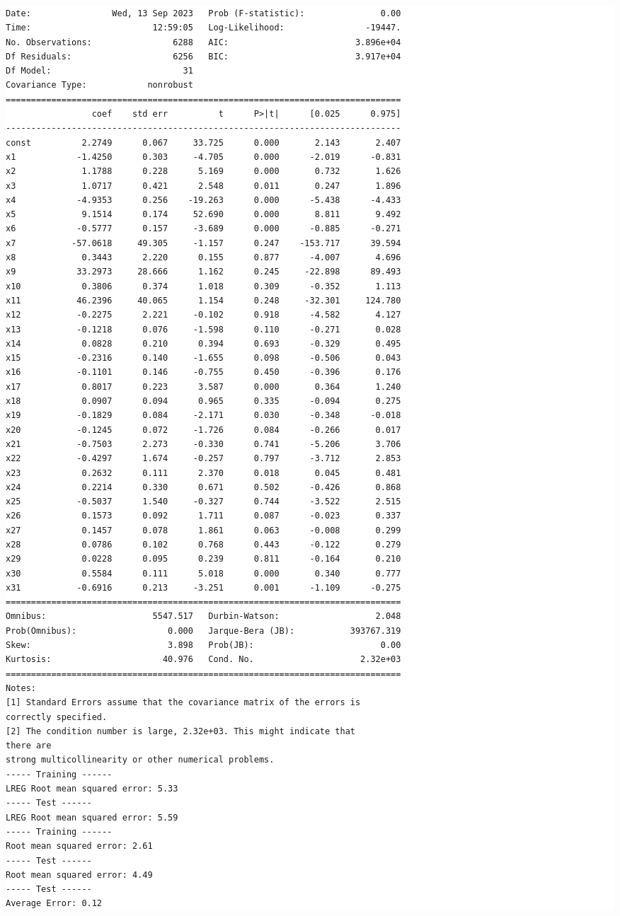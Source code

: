     Date:                Wed, 13 Sep 2023   Prob (F-statistic):               0.00
    Time:                        12:59:05   Log-Likelihood:                -19447.
    No. Observations:                6288   AIC:                         3.896e+04
    Df Residuals:                    6256   BIC:                         3.917e+04
    Df Model:                          31
    Covariance Type:            nonrobust
    ==============================================================================
                     coef    std err          t      P>|t|      [0.025      0.975]
    ------------------------------------------------------------------------------
    const          2.2749      0.067     33.725      0.000       2.143       2.407
    x1            -1.4250      0.303     -4.705      0.000      -2.019      -0.831
    x2             1.1788      0.228      5.169      0.000       0.732       1.626
    x3             1.0717      0.421      2.548      0.011       0.247       1.896
    x4            -4.9353      0.256    -19.263      0.000      -5.438      -4.433
    x5             9.1514      0.174     52.690      0.000       8.811       9.492
    x6            -0.5777      0.157     -3.689      0.000      -0.885      -0.271
    x7           -57.0618     49.305     -1.157      0.247    -153.717      39.594
    x8             0.3443      2.220      0.155      0.877      -4.007       4.696
    x9            33.2973     28.666      1.162      0.245     -22.898      89.493
    x10            0.3806      0.374      1.018      0.309      -0.352       1.113
    x11           46.2396     40.065      1.154      0.248     -32.301     124.780
    x12           -0.2275      2.221     -0.102      0.918      -4.582       4.127
    x13           -0.1218      0.076     -1.598      0.110      -0.271       0.028
    x14            0.0828      0.210      0.394      0.693      -0.329       0.495
    x15           -0.2316      0.140     -1.655      0.098      -0.506       0.043
    x16           -0.1101      0.146     -0.755      0.450      -0.396       0.176
    x17            0.8017      0.223      3.587      0.000       0.364       1.240
    x18            0.0907      0.094      0.965      0.335      -0.094       0.275
    x19           -0.1829      0.084     -2.171      0.030      -0.348      -0.018
    x20           -0.1245      0.072     -1.726      0.084      -0.266       0.017
    x21           -0.7503      2.273     -0.330      0.741      -5.206       3.706
    x22           -0.4297      1.674     -0.257      0.797      -3.712       2.853
    x23            0.2632      0.111      2.370      0.018       0.045       0.481
    x24            0.2214      0.330      0.671      0.502      -0.426       0.868
    x25           -0.5037      1.540     -0.327      0.744      -3.522       2.515
    x26            0.1573      0.092      1.711      0.087      -0.023       0.337
    x27            0.1457      0.078      1.861      0.063      -0.008       0.299
    x28            0.0786      0.102      0.768      0.443      -0.122       0.279
    x29            0.0228      0.095      0.239      0.811      -0.164       0.210
    x30            0.5584      0.111      5.018      0.000       0.340       0.777
    x31           -0.6916      0.213     -3.251      0.001      -1.109      -0.275
    ==============================================================================
    Omnibus:                     5547.517   Durbin-Watson:                   2.048
    Prob(Omnibus):                  0.000   Jarque-Bera (JB):           393767.319
    Skew:                           3.898   Prob(JB):                         0.00
    Kurtosis:                      40.976   Cond. No.                     2.32e+03
    ==============================================================================
    Notes:
    [1] Standard Errors assume that the covariance matrix of the errors is
    correctly specified.
    [2] The condition number is large, 2.32e+03. This might indicate that
    there are
    strong multicollinearity or other numerical problems.
    ----- Training ------
    LREG Root mean squared error: 5.33
    ----- Test ------
    LREG Root mean squared error: 5.59
    ----- Training ------
    Root mean squared error: 2.61
    ----- Test ------
    Root mean squared error: 4.49
    ----- Test ------
    Average Error: 0.12